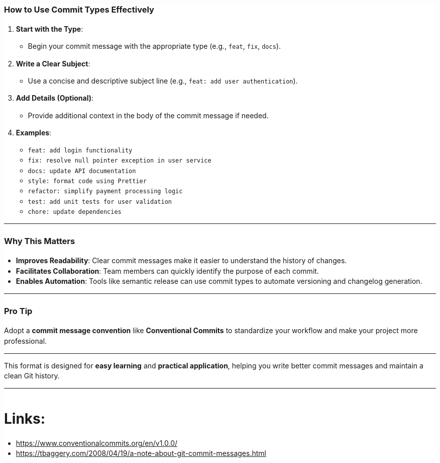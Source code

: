 
### **How to Use Commit Types Effectively**

1. **Start with the Type**:
   - Begin your commit message with the appropriate type (e.g., `feat`, `fix`, `docs`).

2. **Write a Clear Subject**:
   - Use a concise and descriptive subject line (e.g., `feat: add user authentication`).

3. **Add Details (Optional)**:
   - Provide additional context in the body of the commit message if needed.

4. **Examples**:
   - `feat: add login functionality`
   - `fix: resolve null pointer exception in user service`
   - `docs: update API documentation`
   - `style: format code using Prettier`
   - `refactor: simplify payment processing logic`
   - `test: add unit tests for user validation`
   - `chore: update dependencies`

---

### **Why This Matters**
- **Improves Readability**: Clear commit messages make it easier to understand the history of changes.
- **Facilitates Collaboration**: Team members can quickly identify the purpose of each commit.
- **Enables Automation**: Tools like semantic release can use commit types to automate versioning and changelog generation.

---

### **Pro Tip**
Adopt a **commit message convention** like **Conventional Commits** to standardize your workflow and make your project more professional.

---

This format is designed for **easy learning** and **practical application**, helping you write better commit messages and maintain a clean Git history.



---

# Links: 
* https://www.conventionalcommits.org/en/v1.0.0/
* https://tbaggery.com/2008/04/19/a-note-about-git-commit-messages.html


